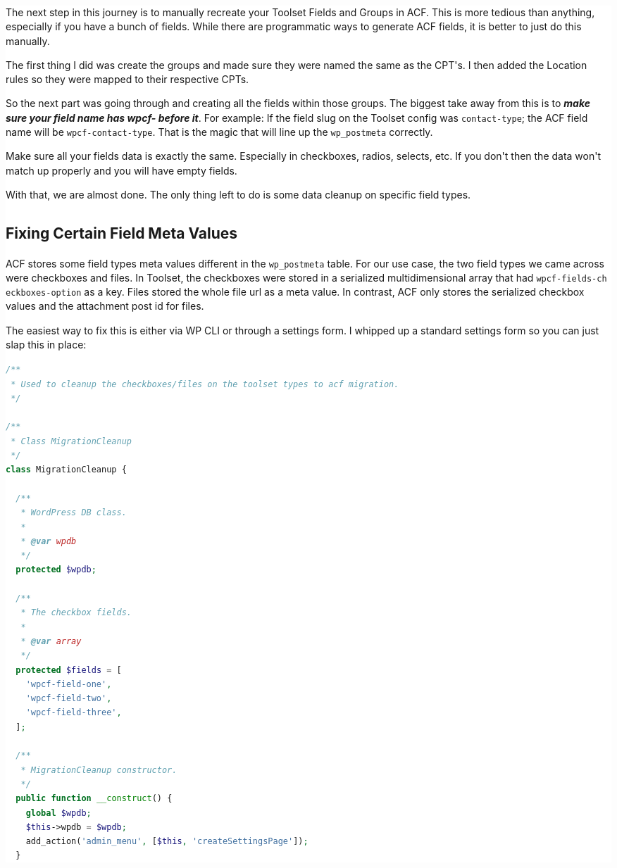 The next step in this journey is to manually recreate your Toolset Fields and Groups in ACF.  This is more tedious than anything, especially if you have a bunch of fields. While there are programmatic ways to generate ACF fields, it is better to just do this manually.    

The first thing I did was create the groups and made sure they were named the same as the CPT's.  I then added the Location rules so they were mapped to their respective CPTs.

So the next part was going through and creating all the fields within those groups.  The biggest take away from this is to ***make sure your field name has wpcf- before it***.  For example: If the field slug on the Toolset config was ```contact-type```; the ACF field name will be ```wpcf-contact-type```.  That is the magic that will line up the ```wp_postmeta``` correctly.  

Make sure all your fields data is exactly the same.  Especially in checkboxes, radios, selects, etc.  If you don't then the data won't match up properly and you will have empty fields.

With that, we are almost done.  The only thing left to do is some data cleanup on specific field types.

## Fixing Certain Field Meta Values

ACF stores some field types meta values different in the ```wp_postmeta``` table.  For our use case, the two field types we came across were checkboxes and files.  In Toolset, the checkboxes were stored in a serialized multidimensional array that had ```wpcf-fields-checkboxes-option``` as a key. Files stored the whole file url as a meta value.  In contrast, ACF only stores the serialized checkbox values and the attachment post id for files.  

The easiest way to fix this is either via WP CLI or through a settings form.  I whipped up a standard settings form so you can just slap this in place:

```php
/**
 * Used to cleanup the checkboxes/files on the toolset types to acf migration.
 */

/**
 * Class MigrationCleanup
 */
class MigrationCleanup {

  /**
   * WordPress DB class.
   *
   * @var wpdb
   */
  protected $wpdb;

  /**
   * The checkbox fields.
   *
   * @var array
   */
  protected $fields = [
    'wpcf-field-one',
    'wpcf-field-two',
    'wpcf-field-three',
  ];

  /**
   * MigrationCleanup constructor.
   */
  public function __construct() {
    global $wpdb;
    $this->wpdb = $wpdb;
    add_action('admin_menu', [$this, 'createSettingsPage']);
  }

```
